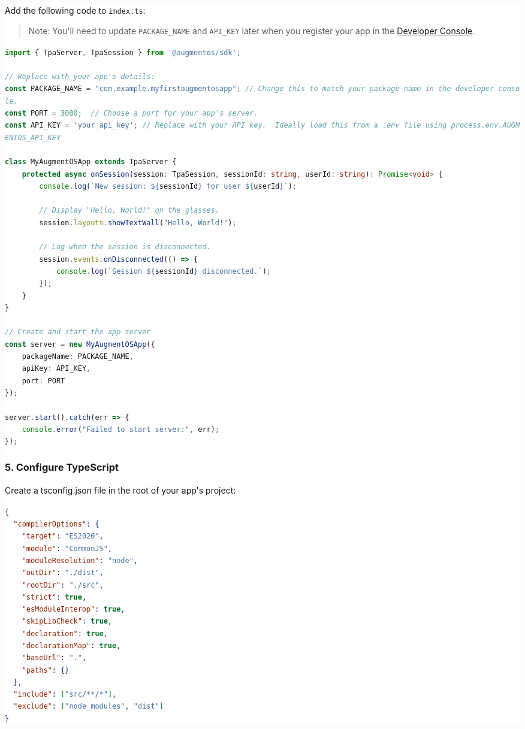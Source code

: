 Add the following code to `index.ts`:

> Note: You'll need to update `PACKAGE_NAME` and `API_KEY` later when you register your app in the [Developer Console](https://console.AugmentOS.org).

```typescript
import { TpaServer, TpaSession } from '@augmentos/sdk';

// Replace with your app's details:
const PACKAGE_NAME = "com.example.myfirstaugmentosapp"; // Change this to match your package name in the developer console.
const PORT = 3000;  // Choose a port for your app's server.
const API_KEY = 'your_api_key'; // Replace with your API key.  Ideally load this from a .env file using process.env.AUGMENTOS_API_KEY

class MyAugmentOSApp extends TpaServer {
    protected async onSession(session: TpaSession, sessionId: string, userId: string): Promise<void> {
        console.log(`New session: ${sessionId} for user ${userId}`);

        // Display "Hello, World!" on the glasses.
        session.layouts.showTextWall("Hello, World!");

        // Log when the session is disconnected.
        session.events.onDisconnected(() => {
            console.log(`Session ${sessionId} disconnected.`);
        });
    }
}

// Create and start the app server
const server = new MyAugmentOSApp({
    packageName: PACKAGE_NAME,
    apiKey: API_KEY,
    port: PORT
});

server.start().catch(err => {
    console.error("Failed to start server:", err);
});
```

### 5. Configure TypeScript

Create a tsconfig.json file in the root of your app's project:

```json
{
  "compilerOptions": {
    "target": "ES2020",
    "module": "CommonJS",
    "moduleResolution": "node",
    "outDir": "./dist",
    "rootDir": "./src",
    "strict": true,
    "esModuleInterop": true,
    "skipLibCheck": true,
    "declaration": true,
    "declarationMap": true,
    "baseUrl": ".",
    "paths": {}
  },
  "include": ["src/**/*"],
  "exclude": ["node_modules", "dist"]
}
```